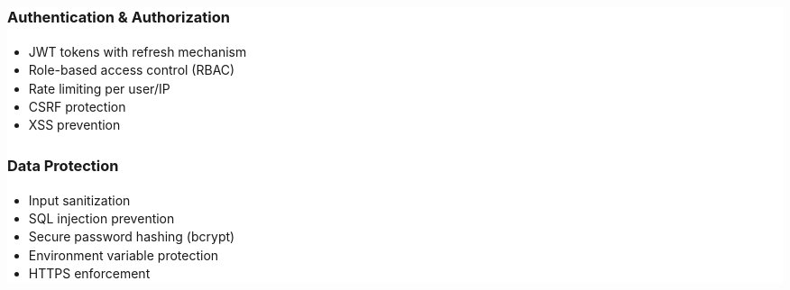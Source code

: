 ### Authentication & Authorization

- JWT tokens with refresh mechanism
- Role-based access control (RBAC)
- Rate limiting per user/IP
- CSRF protection
- XSS prevention

### Data Protection

- Input sanitization
- SQL injection prevention
- Secure password hashing (bcrypt)
- Environment variable protection
- HTTPS enforcement